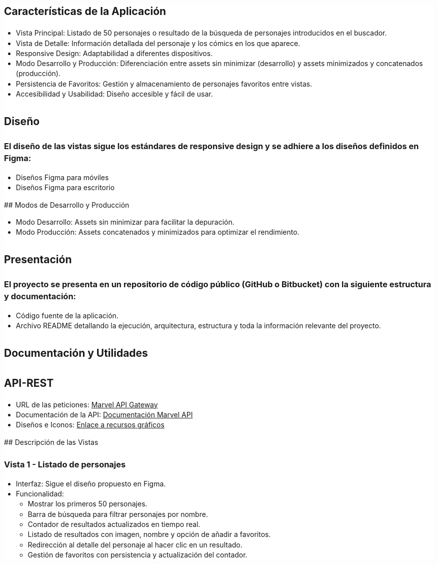 ## Características de la Aplicación
- Vista Principal: Listado de 50 personajes o resultado de la búsqueda de personajes introducidos en el buscador.
- Vista de Detalle: Información detallada del personaje y los cómics en los que aparece.
- Responsive Design: Adaptabilidad a diferentes dispositivos.
- Modo Desarrollo y Producción: Diferenciación entre assets sin minimizar (desarrollo) y assets minimizados y concatenados (producción).
- Persistencia de Favoritos: Gestión y almacenamiento de personajes favoritos entre vistas.
- Accesibilidad y Usabilidad: Diseño accesible y fácil de usar.

## Diseño
### El diseño de las vistas sigue los estándares de responsive design y se adhiere a los diseños definidos en Figma:

- Diseños Figma para móviles
- Diseños Figma para escritorio

## Modos de Desarrollo y Producción
- Modo Desarrollo: Assets sin minimizar para facilitar la depuración.
- Modo Producción: Assets concatenados y minimizados para optimizar el rendimiento.

## Presentación
### El proyecto se presenta en un repositorio de código público (GitHub o Bitbucket) con la siguiente estructura y documentación:

- Código fuente de la aplicación.
- Archivo README detallando la ejecución, arquitectura, estructura y toda la información relevante del proyecto.

## Documentación y Utilidades
## API-REST

- URL de las peticiones: [Marvel API Gateway](http://gateway.marvel.com/v1/)
- Documentación de la API: [Documentación Marvel API](https://chatgpt.com/c/4022a1b1-6f5e-4003-bf1b-abfc110ca622#)
- Diseños e Iconos: [Enlace a recursos gráficos](https://chatgpt.com/c/4022a1b1-6f5e-4003-bf1b-abfc110ca622#)

## Descripción de las Vistas

### Vista 1 - Listado de personajes

- Interfaz: Sigue el diseño propuesto en Figma.
- Funcionalidad:
  - Mostrar los primeros 50 personajes.
  - Barra de búsqueda para filtrar personajes por nombre.
  - Contador de resultados actualizados en tiempo real.
  - Listado de resultados con imagen, nombre y opción de añadir a favoritos.
  - Redirección al detalle del personaje al hacer clic en un resultado.
  - Gestión de favoritos con persistencia y actualización del contador.
